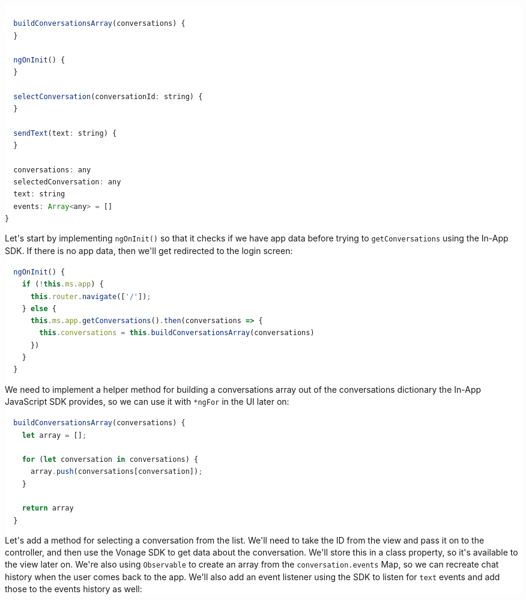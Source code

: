```javascript

  buildConversationsArray(conversations) {
  }

  ngOnInit() {
  }

  selectConversation(conversationId: string) {
  }

  sendText(text: string) {
  }

  conversations: any
  selectedConversation: any
  text: string
  events: Array<any> = []
}
```

Let's start by implementing `ngOnInit()` so that it checks if we have app data before trying to `getConversations` using the In-App SDK. If there is no app data, then we'll get redirected to the login screen:

```javascript
  ngOnInit() {
    if (!this.ms.app) {
      this.router.navigate(['/']);
    } else {
      this.ms.app.getConversations().then(conversations => {
        this.conversations = this.buildConversationsArray(conversations)
      })
    }
  }
```

We need to implement a helper method for building a conversations array out of the conversations dictionary the In-App JavaScript SDK provides, so we can use it with `*ngFor` in the UI later on:

```javascript
  buildConversationsArray(conversations) {
    let array = [];

    for (let conversation in conversations) {
      array.push(conversations[conversation]);
    }

    return array
  }
```

Let's add a method for selecting a conversation from the list. We'll need to take the ID from the view and pass it on to the controller, and then use the Vonage SDK to get data about the conversation. We'll store this in a class property, so it's available to the view later on. We're also using `Observable` to create an array from the `conversation.events` Map, so we can recreate chat history when the user comes back to the app. We'll also add an event listener using the SDK to listen for `text` events and add those to the events history as well:
